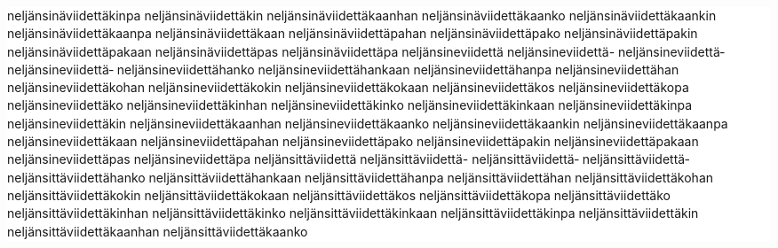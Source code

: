 neljänsinäviidettäkinpa
neljänsinäviidettäkin
neljänsinäviidettäkaanhan
neljänsinäviidettäkaanko
neljänsinäviidettäkaankin
neljänsinäviidettäkaanpa
neljänsinäviidettäkaan
neljänsinäviidettäpahan
neljänsinäviidettäpako
neljänsinäviidettäpakin
neljänsinäviidettäpakaan
neljänsinäviidettäpas
neljänsinäviidettäpa
neljänsineviidettä
neljänsineviidettä-
neljänsineviidettä‐
neljänsineviidettä‑
neljänsineviidettähanko
neljänsineviidettähankaan
neljänsineviidettähanpa
neljänsineviidettähan
neljänsineviidettäkohan
neljänsineviidettäkokin
neljänsineviidettäkokaan
neljänsineviidettäkos
neljänsineviidettäkopa
neljänsineviidettäko
neljänsineviidettäkinhan
neljänsineviidettäkinko
neljänsineviidettäkinkaan
neljänsineviidettäkinpa
neljänsineviidettäkin
neljänsineviidettäkaanhan
neljänsineviidettäkaanko
neljänsineviidettäkaankin
neljänsineviidettäkaanpa
neljänsineviidettäkaan
neljänsineviidettäpahan
neljänsineviidettäpako
neljänsineviidettäpakin
neljänsineviidettäpakaan
neljänsineviidettäpas
neljänsineviidettäpa
neljänsittäviidettä
neljänsittäviidettä-
neljänsittäviidettä‐
neljänsittäviidettä‑
neljänsittäviidettähanko
neljänsittäviidettähankaan
neljänsittäviidettähanpa
neljänsittäviidettähan
neljänsittäviidettäkohan
neljänsittäviidettäkokin
neljänsittäviidettäkokaan
neljänsittäviidettäkos
neljänsittäviidettäkopa
neljänsittäviidettäko
neljänsittäviidettäkinhan
neljänsittäviidettäkinko
neljänsittäviidettäkinkaan
neljänsittäviidettäkinpa
neljänsittäviidettäkin
neljänsittäviidettäkaanhan
neljänsittäviidettäkaanko